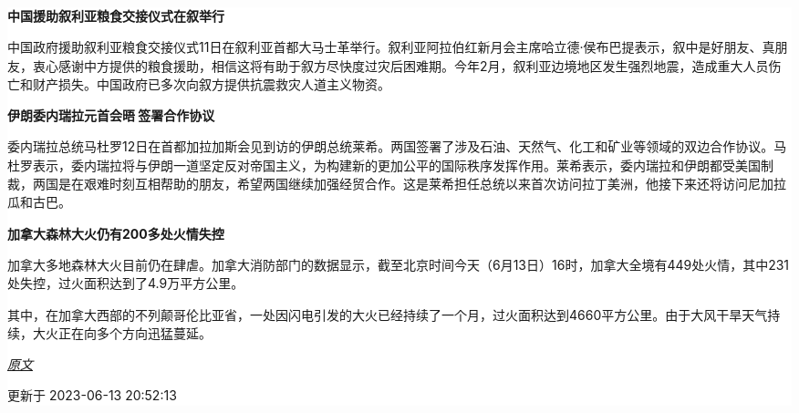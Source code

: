 **中国援助叙利亚粮食交接仪式在叙举行**

中国政府援助叙利亚粮食交接仪式11日在叙利亚首都大马士革举行。叙利亚阿拉伯红新月会主席哈立德·侯布巴提表示，叙中是好朋友、真朋友，衷心感谢中方提供的粮食援助，相信这将有助于叙方尽快度过灾后困难期。今年2月，叙利亚边境地区发生强烈地震，造成重大人员伤亡和财产损失。中国政府已多次向叙方提供抗震救灾人道主义物资。

**伊朗委内瑞拉元首会晤 签署合作协议**

委内瑞拉总统马杜罗12日在首都加拉加斯会见到访的伊朗总统莱希。两国签署了涉及石油、天然气、化工和矿业等领域的双边合作协议。马杜罗表示，委内瑞拉将与伊朗一道坚定反对帝国主义，为构建新的更加公平的国际秩序发挥作用。莱希表示，委内瑞拉和伊朗都受美国制裁，两国是在艰难时刻互相帮助的朋友，希望两国继续加强经贸合作。这是莱希担任总统以来首次访问拉丁美洲，他接下来还将访问尼加拉瓜和古巴。

**加拿大森林大火仍有200多处火情失控**

加拿大多地森林大火目前仍在肆虐。加拿大消防部门的数据显示，截至北京时间今天（6月13日）16时，加拿大全境有449处火情，其中231处失控，过火面积达到了4.9万平方公里。

其中，在加拿大西部的不列颠哥伦比亚省，一处因闪电引发的大火已经持续了一个月，过火面积达到4660平方公里。由于大风干旱天气持续，大火正在向多个方向迅猛蔓延。

*[原文](https://tv.cctv.com/2023/06/13/VIDER3SbmEkbdRanJlNKoWXk230613.shtml)*


更新于 2023-06-13 20:52:13
  